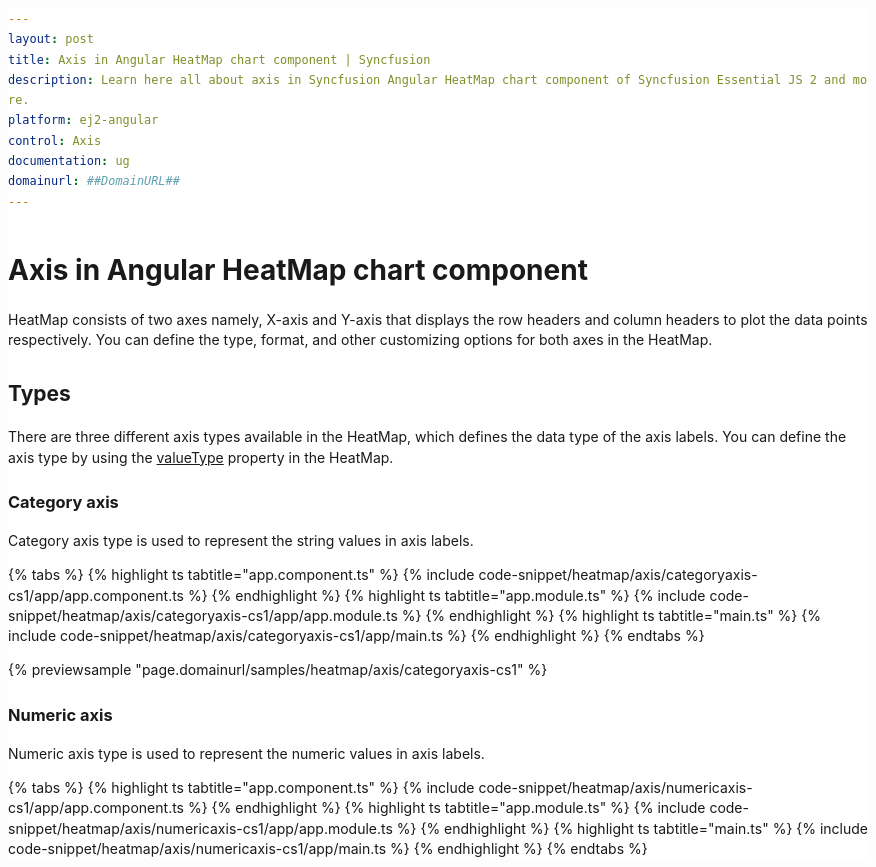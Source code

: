 ```yaml
---
layout: post
title: Axis in Angular HeatMap chart component | Syncfusion
description: Learn here all about axis in Syncfusion Angular HeatMap chart component of Syncfusion Essential JS 2 and more.
platform: ej2-angular
control: Axis 
documentation: ug
domainurl: ##DomainURL##
---
```


# Axis in Angular HeatMap chart component

HeatMap consists of two axes namely, X-axis and Y-axis that displays the row headers and column headers to plot the data points respectively. You can define the type, format, and other customizing options for both axes in the HeatMap.

## Types

There are three different axis types available in the HeatMap, which defines the data type of the axis labels. You can define the axis type by using the [valueType](https://ej2.syncfusion.com/angular/documentation/api/heatmap/axis/#valuetype) property in the HeatMap.

### Category axis

Category axis type is used to represent the string values in axis labels.

{% tabs %}
{% highlight ts tabtitle="app.component.ts" %}
{% include code-snippet/heatmap/axis/categoryaxis-cs1/app/app.component.ts %}
{% endhighlight %}
{% highlight ts tabtitle="app.module.ts" %}
{% include code-snippet/heatmap/axis/categoryaxis-cs1/app/app.module.ts %}
{% endhighlight %}
{% highlight ts tabtitle="main.ts" %}
{% include code-snippet/heatmap/axis/categoryaxis-cs1/app/main.ts %}
{% endhighlight %}
{% endtabs %}
  
{% previewsample "page.domainurl/samples/heatmap/axis/categoryaxis-cs1" %}

### Numeric axis

Numeric axis type is used to represent the numeric values in axis labels.

{% tabs %}
{% highlight ts tabtitle="app.component.ts" %}
{% include code-snippet/heatmap/axis/numericaxis-cs1/app/app.component.ts %}
{% endhighlight %}
{% highlight ts tabtitle="app.module.ts" %}
{% include code-snippet/heatmap/axis/numericaxis-cs1/app/app.module.ts %}
{% endhighlight %}
{% highlight ts tabtitle="main.ts" %}
{% include code-snippet/heatmap/axis/numericaxis-cs1/app/main.ts %}
{% endhighlight %}
{% endtabs %}
  